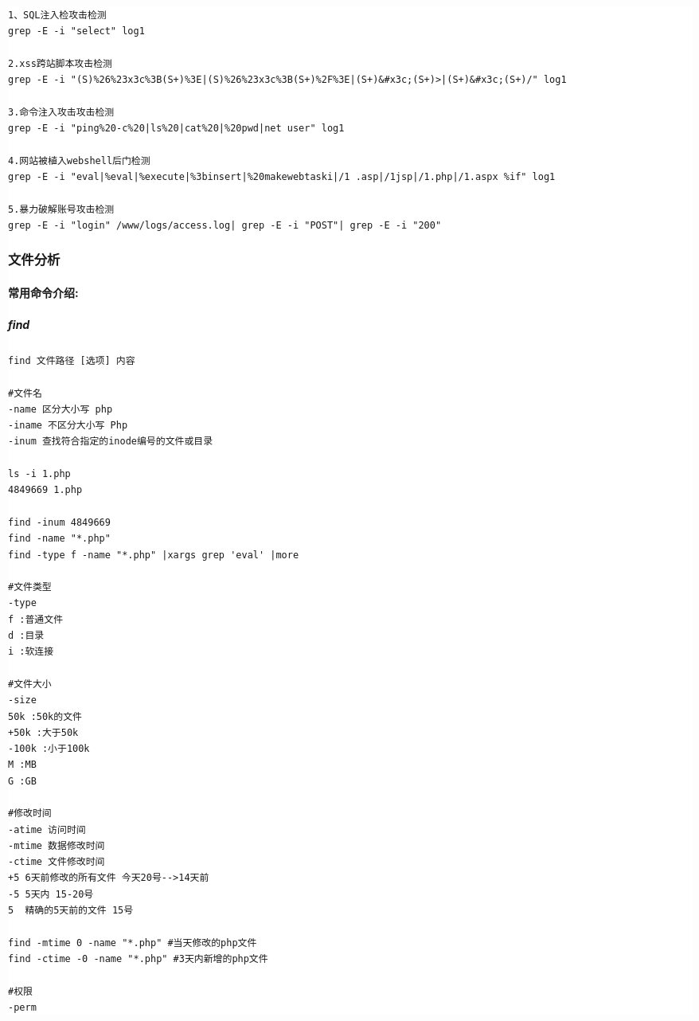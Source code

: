 ```
1、SQL注入检攻击检测
grep -E -i "select" log1

2.xss跨站脚本攻击检测
grep -E -i "(S)%26%23x3c%3B(S+)%3E|(S)%26%23x3c%3B(S+)%2F%3E|(S+)&#x3c;(S+)>|(S+)&#x3c;(S+)/" log1

3.命令注入攻击攻击检测
grep -E -i "ping%20-c%20|ls%20|cat%20|%20pwd|net user" log1

4.网站被植入webshell后门检测
grep -E -i "eval|%eval|%execute|%3binsert|%20makewebtaski|/1 .asp|/1jsp|/1.php|/1.aspx %if" log1

5.暴力破解账号攻击检测
grep -E -i "login" /www/logs/access.log| grep -E -i "POST"| grep -E -i "200"
```

### 文件分析

#### 常用命令介绍:

##### find

```
find 文件路径 [选项] 内容

#文件名
-name 区分大小写 php 
-iname 不区分大小写 Php
-inum 查找符合指定的inode编号的文件或目录

ls -i 1.php
4849669 1.php

find -inum 4849669
find -name "*.php"
find -type f -name "*.php" |xargs grep 'eval' |more

#文件类型
-type
f :普通文件 
d :目录 
i :软连接

#文件大小
-size 
50k :50k的文件
+50k :大于50k  
-100k :小于100k  
M :MB  
G :GB

#修改时间
-atime 访问时间
-mtime 数据修改时间
-ctime 文件修改时间
+5 6天前修改的所有文件 今天20号-->14天前
-5 5天内 15-20号
5  精确的5天前的文件 15号

find -mtime 0 -name "*.php" #当天修改的php文件
find -ctime -0 -name "*.php" #3天内新增的php文件

#权限
-perm 
```